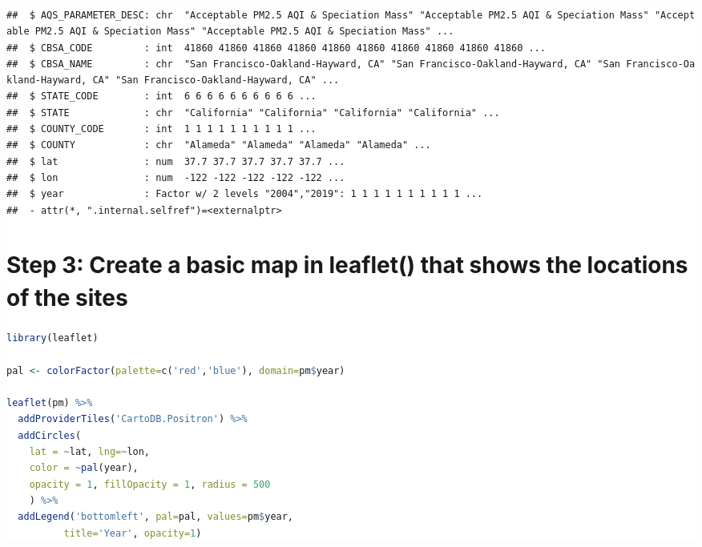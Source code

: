     ##  $ AQS_PARAMETER_DESC: chr  "Acceptable PM2.5 AQI & Speciation Mass" "Acceptable PM2.5 AQI & Speciation Mass" "Acceptable PM2.5 AQI & Speciation Mass" "Acceptable PM2.5 AQI & Speciation Mass" ...
    ##  $ CBSA_CODE         : int  41860 41860 41860 41860 41860 41860 41860 41860 41860 41860 ...
    ##  $ CBSA_NAME         : chr  "San Francisco-Oakland-Hayward, CA" "San Francisco-Oakland-Hayward, CA" "San Francisco-Oakland-Hayward, CA" "San Francisco-Oakland-Hayward, CA" ...
    ##  $ STATE_CODE        : int  6 6 6 6 6 6 6 6 6 6 ...
    ##  $ STATE             : chr  "California" "California" "California" "California" ...
    ##  $ COUNTY_CODE       : int  1 1 1 1 1 1 1 1 1 1 ...
    ##  $ COUNTY            : chr  "Alameda" "Alameda" "Alameda" "Alameda" ...
    ##  $ lat               : num  37.7 37.7 37.7 37.7 37.7 ...
    ##  $ lon               : num  -122 -122 -122 -122 -122 ...
    ##  $ year              : Factor w/ 2 levels "2004","2019": 1 1 1 1 1 1 1 1 1 1 ...
    ##  - attr(*, ".internal.selfref")=<externalptr>

# Step 3: Create a basic map in leaflet() that shows the locations of the sites

``` r
library(leaflet)

pal <- colorFactor(palette=c('red','blue'), domain=pm$year)

leaflet(pm) %>%
  addProviderTiles('CartoDB.Positron') %>%
  addCircles(
    lat = ~lat, lng=~lon,
    color = ~pal(year),
    opacity = 1, fillOpacity = 1, radius = 500
    ) %>%
  addLegend('bottomleft', pal=pal, values=pm$year,
          title='Year', opacity=1)
```
